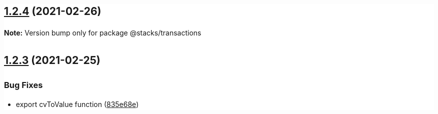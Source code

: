 ## [1.2.4](https://github.com/blockstack/blockstack.js.gi/compare/v1.2.3...v1.2.4) (2021-02-26)

**Note:** Version bump only for package @stacks/transactions





## [1.2.3](https://github.com/blockstack/blockstack.js.gi/compare/v1.2.2...v1.2.3) (2021-02-25)


### Bug Fixes

* export cvToValue function ([835e68e](https://github.com/blockstack/blockstack.js.gi/commit/835e68e14e346c2417ac21c1c85bdc68d3de6e2e))
